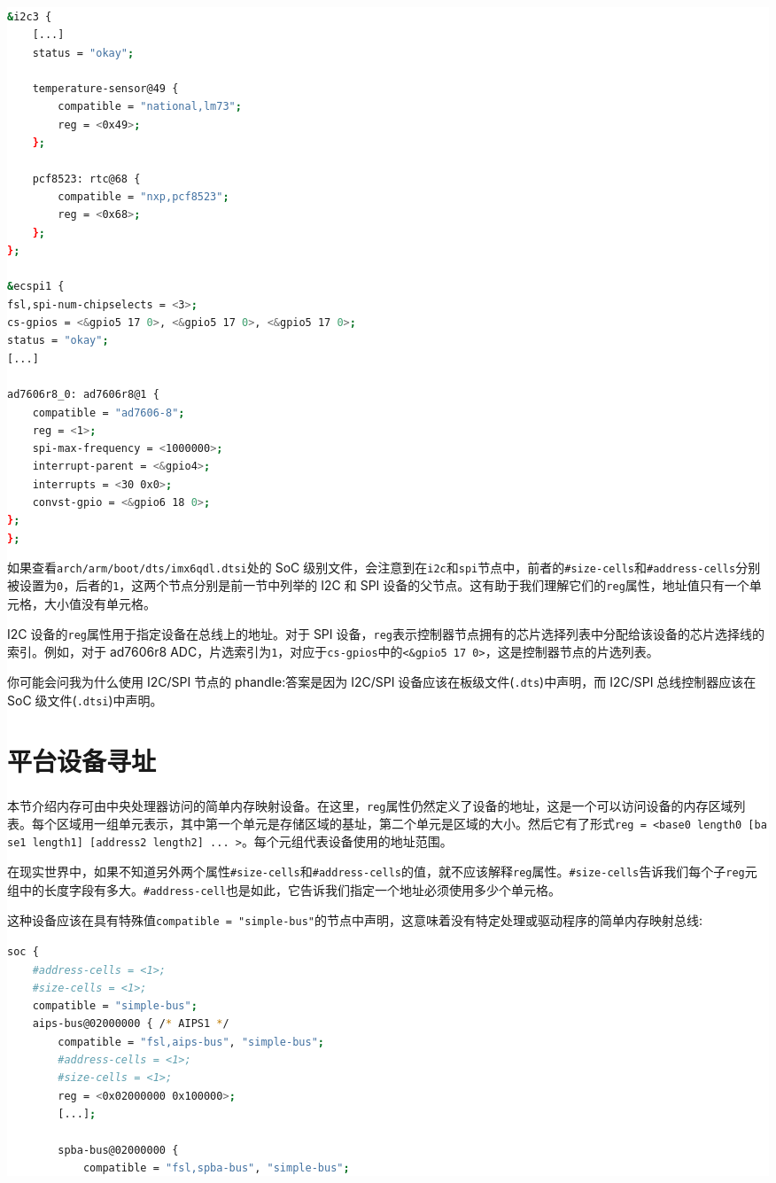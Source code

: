 ```sh
&i2c3 { 
    [...] 
    status = "okay"; 

    temperature-sensor@49 { 
        compatible = "national,lm73"; 
        reg = <0x49>; 
    }; 

    pcf8523: rtc@68 { 
        compatible = "nxp,pcf8523"; 
        reg = <0x68>; 
    }; 
}; 

&ecspi1 { 
fsl,spi-num-chipselects = <3>; 
cs-gpios = <&gpio5 17 0>, <&gpio5 17 0>, <&gpio5 17 0>; 
status = "okay"; 
[...] 

ad7606r8_0: ad7606r8@1 { 
    compatible = "ad7606-8"; 
    reg = <1>; 
    spi-max-frequency = <1000000>; 
    interrupt-parent = <&gpio4>; 
    interrupts = <30 0x0>; 
    convst-gpio = <&gpio6 18 0>; 
}; 
}; 
```

如果查看`arch/arm/boot/dts/imx6qdl.dtsi`处的 SoC 级别文件，会注意到在`i2c`和`spi`节点中，前者的`#size-cells`和`#address-cells`分别被设置为`0`，后者的`1`，这两个节点分别是前一节中列举的 I2C 和 SPI 设备的父节点。这有助于我们理解它们的`reg`属性，地址值只有一个单元格，大小值没有单元格。

I2C 设备的`reg`属性用于指定设备在总线上的地址。对于 SPI 设备，`reg`表示控制器节点拥有的芯片选择列表中分配给该设备的芯片选择线的索引。例如，对于 ad7606r8 ADC，片选索引为`1`，对应于`cs-gpios`中的`<&gpio5 17 0>`，这是控制器节点的片选列表。

你可能会问我为什么使用 I2C/SPI 节点的 phandle:答案是因为 I2C/SPI 设备应该在板级文件(`.dts`)中声明，而 I2C/SPI 总线控制器应该在 SoC 级文件(`.dtsi`)中声明。

# 平台设备寻址

本节介绍内存可由中央处理器访问的简单内存映射设备。在这里，`reg`属性仍然定义了设备的地址，这是一个可以访问设备的内存区域列表。每个区域用一组单元表示，其中第一个单元是存储区域的基址，第二个单元是区域的大小。然后它有了形式`reg = <base0 length0 [base1 length1] [address2 length2] ... >`。每个元组代表设备使用的地址范围。

在现实世界中，如果不知道另外两个属性`#size-cells`和`#address-cells`的值，就不应该解释`reg`属性。`#size-cells`告诉我们每个子`reg`元组中的长度字段有多大。`#address-cell`也是如此，它告诉我们指定一个地址必须使用多少个单元格。

这种设备应该在具有特殊值`compatible = "simple-bus"`的节点中声明，这意味着没有特定处理或驱动程序的简单内存映射总线:

```sh
soc { 
    #address-cells = <1>; 
    #size-cells = <1>; 
    compatible = "simple-bus"; 
    aips-bus@02000000 { /* AIPS1 */ 
        compatible = "fsl,aips-bus", "simple-bus"; 
        #address-cells = <1>; 
        #size-cells = <1>; 
        reg = <0x02000000 0x100000>; 
        [...]; 

        spba-bus@02000000 { 
            compatible = "fsl,spba-bus", "simple-bus"; 
```